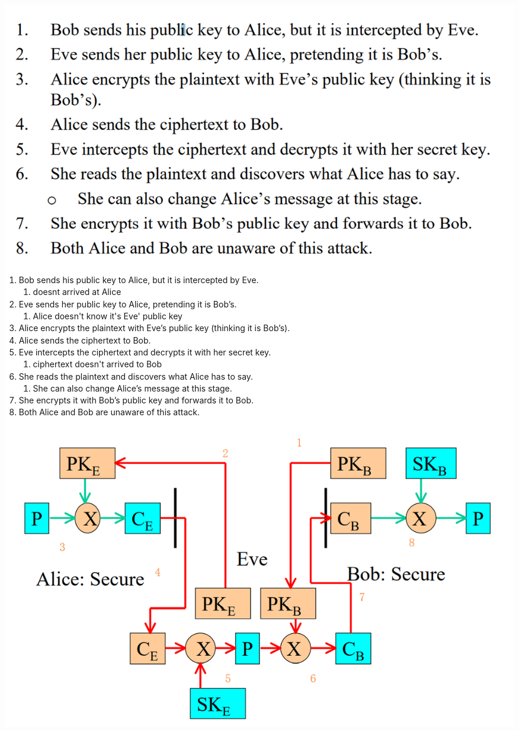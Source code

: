![](/static/2021-02-10-23-01-27.png)

1. Bob sends his public key to Alice, but it is intercepted by Eve.
   1. doesnt arrived at Alice
2. Eve sends her public key to Alice, pretending it is Bob’s.
   1. Alice doesn't know it's Eve' public key
3. Alice encrypts the plaintext with Eve’s public key (thinking it is
Bob’s).
4. Alice sends the ciphertext to Bob.
5. Eve intercepts the ciphertext and decrypts it with her secret key.
   1. ciphertext doesn't arrived to Bob
6. She reads the plaintext and discovers what Alice has to say.
   1. She can also change Alice’s message at this stage.
7. She encrypts it with Bob’s public key and forwards it to Bob.
8. Both Alice and Bob are unaware of this attack.

![](/static/2021-02-10-23-05-56.png)